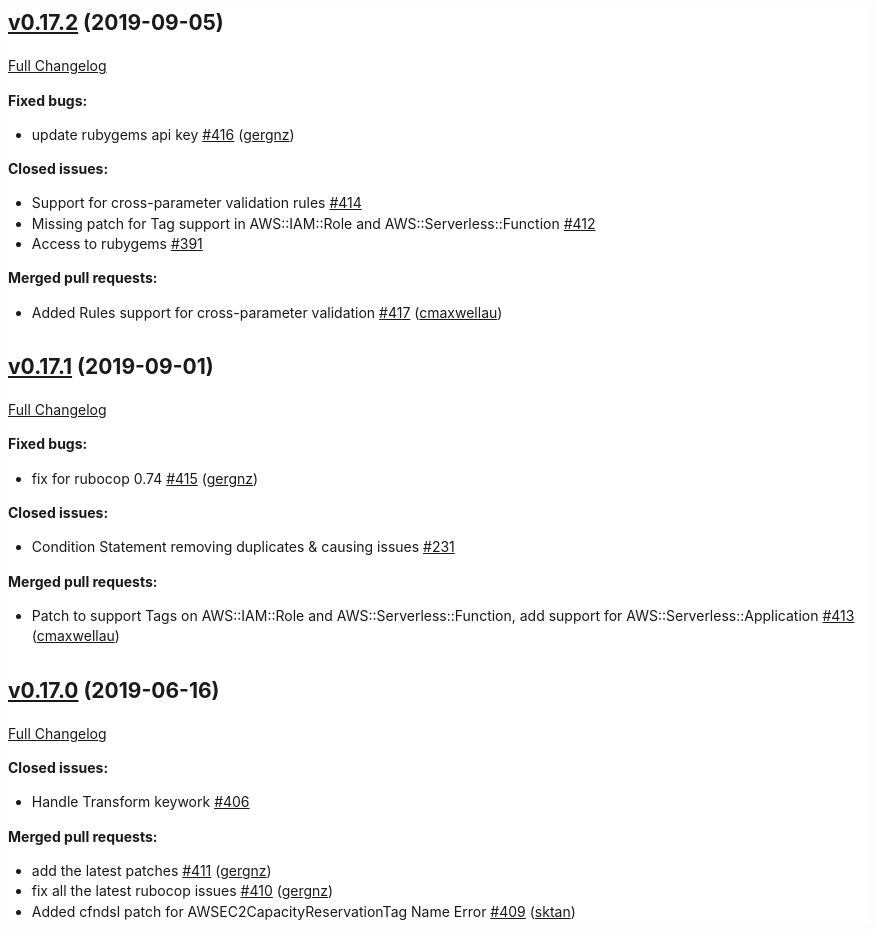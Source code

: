 ## [v0.17.2](https://github.com/cfndsl/cfndsl/tree/v0.17.2) (2019-09-05)

[Full Changelog](https://github.com/cfndsl/cfndsl/compare/v0.17.1...v0.17.2)

**Fixed bugs:**

- update rubygems api key [\#416](https://github.com/cfndsl/cfndsl/pull/416) ([gergnz](https://github.com/gergnz))

**Closed issues:**

- Support for cross-parameter validation rules [\#414](https://github.com/cfndsl/cfndsl/issues/414)
- Missing patch for Tag support in AWS::IAM::Role and AWS::Serverless::Function  [\#412](https://github.com/cfndsl/cfndsl/issues/412)
- Access to rubygems [\#391](https://github.com/cfndsl/cfndsl/issues/391)

**Merged pull requests:**

- Added Rules support for cross-parameter validation [\#417](https://github.com/cfndsl/cfndsl/pull/417) ([cmaxwellau](https://github.com/cmaxwellau))

## [v0.17.1](https://github.com/cfndsl/cfndsl/tree/v0.17.1) (2019-09-01)

[Full Changelog](https://github.com/cfndsl/cfndsl/compare/v0.17.0...v0.17.1)

**Fixed bugs:**

- fix for rubocop 0.74 [\#415](https://github.com/cfndsl/cfndsl/pull/415) ([gergnz](https://github.com/gergnz))

**Closed issues:**

- Condition Statement removing duplicates & causing issues [\#231](https://github.com/cfndsl/cfndsl/issues/231)

**Merged pull requests:**

- Patch to support Tags on AWS::IAM::Role and AWS::Serverless::Function, add support for AWS::Serverless::Application [\#413](https://github.com/cfndsl/cfndsl/pull/413) ([cmaxwellau](https://github.com/cmaxwellau))

## [v0.17.0](https://github.com/cfndsl/cfndsl/tree/v0.17.0) (2019-06-16)

[Full Changelog](https://github.com/cfndsl/cfndsl/compare/v0.16.13...v0.17.0)

**Closed issues:**

- Handle Transform keywork [\#406](https://github.com/cfndsl/cfndsl/issues/406)

**Merged pull requests:**

- add the latest patches [\#411](https://github.com/cfndsl/cfndsl/pull/411) ([gergnz](https://github.com/gergnz))
- fix all the latest rubocop issues [\#410](https://github.com/cfndsl/cfndsl/pull/410) ([gergnz](https://github.com/gergnz))
- Added cfndsl patch for AWSEC2CapacityReservationTag Name Error [\#409](https://github.com/cfndsl/cfndsl/pull/409) ([sktan](https://github.com/sktan))
